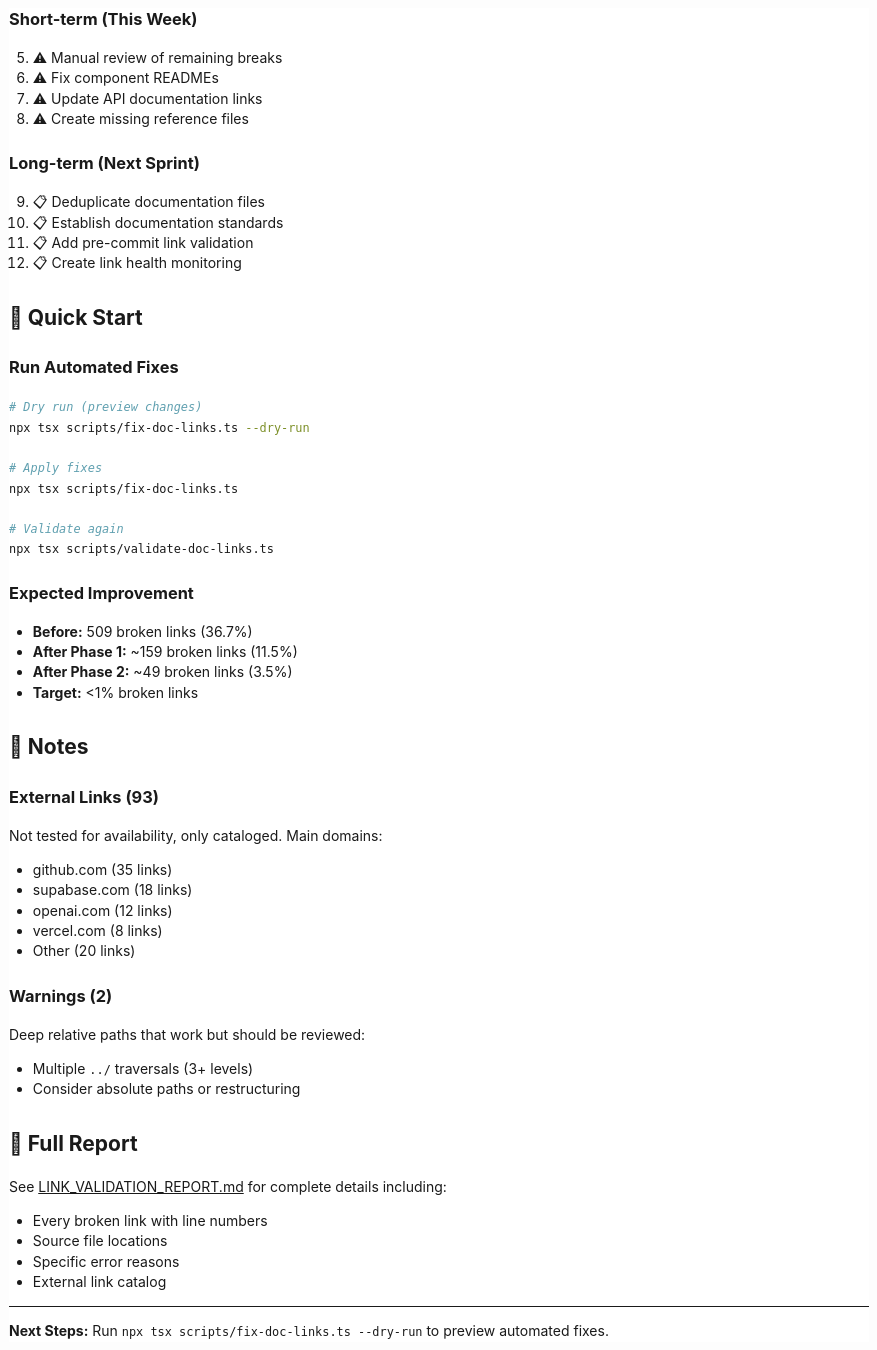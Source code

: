 ### Short-term (This Week)
5. ⚠️ Manual review of remaining breaks
6. ⚠️ Fix component READMEs
7. ⚠️ Update API documentation links
8. ⚠️ Create missing reference files

### Long-term (Next Sprint)
9. 📋 Deduplicate documentation files
10. 📋 Establish documentation standards
11. 📋 Add pre-commit link validation
12. 📋 Create link health monitoring

## 🚀 Quick Start

### Run Automated Fixes
```bash
# Dry run (preview changes)
npx tsx scripts/fix-doc-links.ts --dry-run

# Apply fixes
npx tsx scripts/fix-doc-links.ts

# Validate again
npx tsx scripts/validate-doc-links.ts
```

### Expected Improvement
- **Before:** 509 broken links (36.7%)
- **After Phase 1:** ~159 broken links (11.5%)
- **After Phase 2:** ~49 broken links (3.5%)
- **Target:** <1% broken links

## 📝 Notes

### External Links (93)
Not tested for availability, only cataloged. Main domains:
- github.com (35 links)
- supabase.com (18 links)
- openai.com (12 links)
- vercel.com (8 links)
- Other (20 links)

### Warnings (2)
Deep relative paths that work but should be reviewed:
- Multiple `../` traversals (3+ levels)
- Consider absolute paths or restructuring

## 🔗 Full Report
See [LINK_VALIDATION_REPORT.md](./LINK_VALIDATION_REPORT.md) for complete details including:
- Every broken link with line numbers
- Source file locations
- Specific error reasons
- External link catalog

---

**Next Steps:** Run `npx tsx scripts/fix-doc-links.ts --dry-run` to preview automated fixes.
